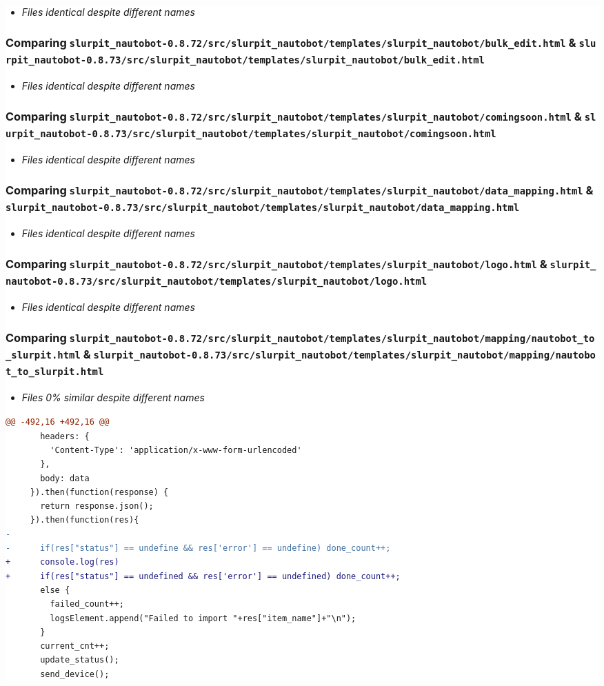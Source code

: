  * *Files identical despite different names*

### Comparing `slurpit_nautobot-0.8.72/src/slurpit_nautobot/templates/slurpit_nautobot/bulk_edit.html` & `slurpit_nautobot-0.8.73/src/slurpit_nautobot/templates/slurpit_nautobot/bulk_edit.html`

 * *Files identical despite different names*

### Comparing `slurpit_nautobot-0.8.72/src/slurpit_nautobot/templates/slurpit_nautobot/comingsoon.html` & `slurpit_nautobot-0.8.73/src/slurpit_nautobot/templates/slurpit_nautobot/comingsoon.html`

 * *Files identical despite different names*

### Comparing `slurpit_nautobot-0.8.72/src/slurpit_nautobot/templates/slurpit_nautobot/data_mapping.html` & `slurpit_nautobot-0.8.73/src/slurpit_nautobot/templates/slurpit_nautobot/data_mapping.html`

 * *Files identical despite different names*

### Comparing `slurpit_nautobot-0.8.72/src/slurpit_nautobot/templates/slurpit_nautobot/logo.html` & `slurpit_nautobot-0.8.73/src/slurpit_nautobot/templates/slurpit_nautobot/logo.html`

 * *Files identical despite different names*

### Comparing `slurpit_nautobot-0.8.72/src/slurpit_nautobot/templates/slurpit_nautobot/mapping/nautobot_to_slurpit.html` & `slurpit_nautobot-0.8.73/src/slurpit_nautobot/templates/slurpit_nautobot/mapping/nautobot_to_slurpit.html`

 * *Files 0% similar despite different names*

```diff
@@ -492,16 +492,16 @@
       headers: {
         'Content-Type': 'application/x-www-form-urlencoded'
       },
       body: data
     }).then(function(response) {
       return response.json();
     }).then(function(res){
-      
-      if(res["status"] == undefine && res['error'] == undefine) done_count++;  
+      console.log(res)
+      if(res["status"] == undefined && res['error'] == undefined) done_count++;  
       else {
         failed_count++;
         logsElement.append("Failed to import "+res["item_name"]+"\n");
       }
       current_cnt++;
       update_status();  
       send_device();
```
